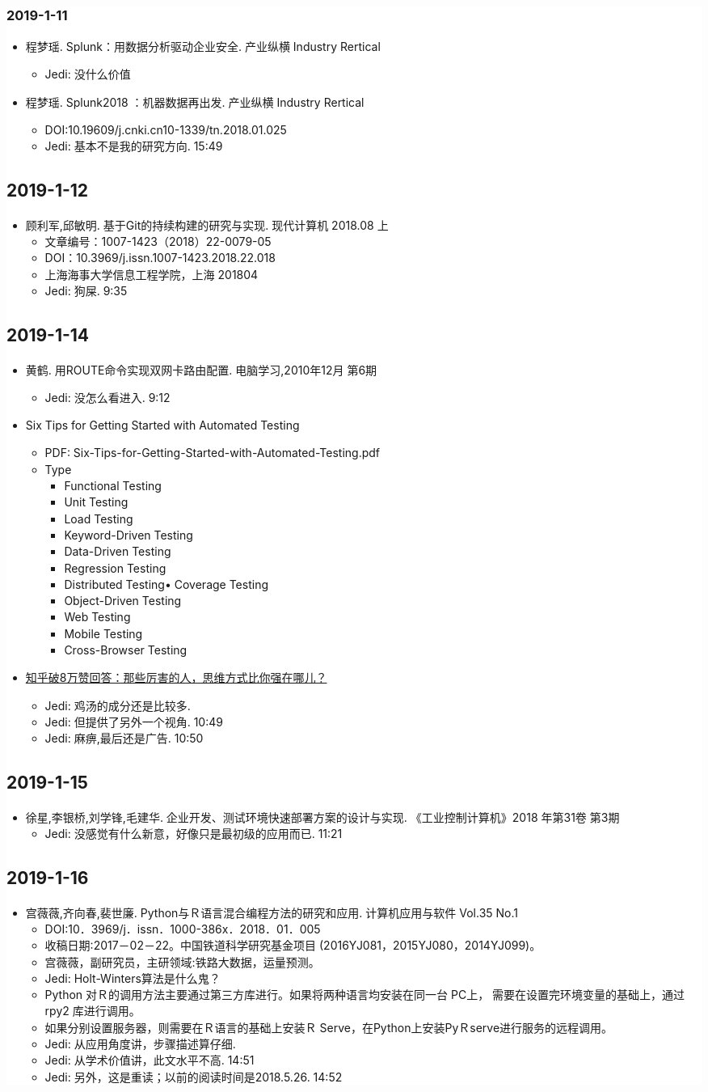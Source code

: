 ### 2019-1-11

* 程梦瑶. Splunk：用数据分析驱动企业安全. 产业纵横 Industry Rertical
  * Jedi: 没什么价值

* 程梦瑶. Splunk2018 ：机器数据再出发. 产业纵横 Industry Rertical
  * DOI:10.19609/j.cnki.cn10-1339/tn.2018.01.025
  * Jedi: 基本不是我的研究方向. 15:49

## 2019-1-12

* 顾利军,邱敏明. 基于Git的持续构建的研究与实现. 现代计算机 2018.08 上
  * 文章编号：1007-1423（2018）22-0079-05
  * DOI：10.3969/j.issn.1007-1423.2018.22.018
  * 上海海事大学信息工程学院，上海 201804
  * Jedi: 狗屎. 9:35

## 2019-1-14

* 黄鹤. 用ROUTE命令实现双网卡路由配置. 电脑学习,2010年12月 第6期
  * Jedi: 没怎么看进入. 9:12

* Six Tips for Getting Started with Automated Testing
  * PDF: Six-Tips-for-Getting-Started-with-Automated-Testing.pdf
  * Type
    * Functional Testing
    * Unit Testing
    * Load Testing
    * Keyword-Driven Testing
    * Data-Driven Testing
    * Regression Testing
    * Distributed Testing• Coverage Testing
    * Object-Driven Testing
    * Web Testing
    * Mobile Testing
    * Cross-Browser Testing

* [知乎破8万赞回答：那些厉害的人，思维方式比你强在哪儿？](https://mp.weixin.qq.com/s/Bba8vR514CmkmPQOJ-tjDA)
  * Jedi: 鸡汤的成分还是比较多.
  * Jedi: 但提供了另外一个视角. 10:49
  * Jedi: 麻痹,最后还是广告. 10:50

## 2019-1-15

* 徐星,李银桥,刘学锋,毛建华. 企业开发、测试环境快速部署方案的设计与实现. 《工业控制计算机》2018 年第31卷 第3期
  * Jedi: 没感觉有什么新意，好像只是最初级的应用而已. 11:21

## 2019-1-16

* 宫薇薇,齐向春,裴世廉. Python与Ｒ语言混合编程方法的研究和应用. 计算机应用与软件 Vol.35 No.1
  * DOI:10．3969/j．issn．1000-386x．2018．01．005
  * 收稿日期:2017－02－22。中国铁道科学研究基金项目 (2016YJ081，2015YJ080，2014YJ099)。
  * 宫薇薇，副研究员，主研领域:铁路大数据，运量预测。
  * Jedi: Holt-Winters算法是什么鬼？
  * Python 对Ｒ的调用方法主要通过第三方库进行。如果将两种语言均安装在同一台 PC上， 需要在设置完环境变量的基础上，通过rpy2 库进行调用。
  * 如果分别设置服务器，则需要在Ｒ语言的基础上安装Ｒ Serve，在Python上安装PyＲserve进行服务的远程调用。
  * Jedi: 从应用角度讲，步骤描述算仔细.
  * Jedi: 从学术价值讲，此文水平不高. 14:51
  * Jedi: 另外，这是重读；以前的阅读时间是2018.5.26. 14:52
